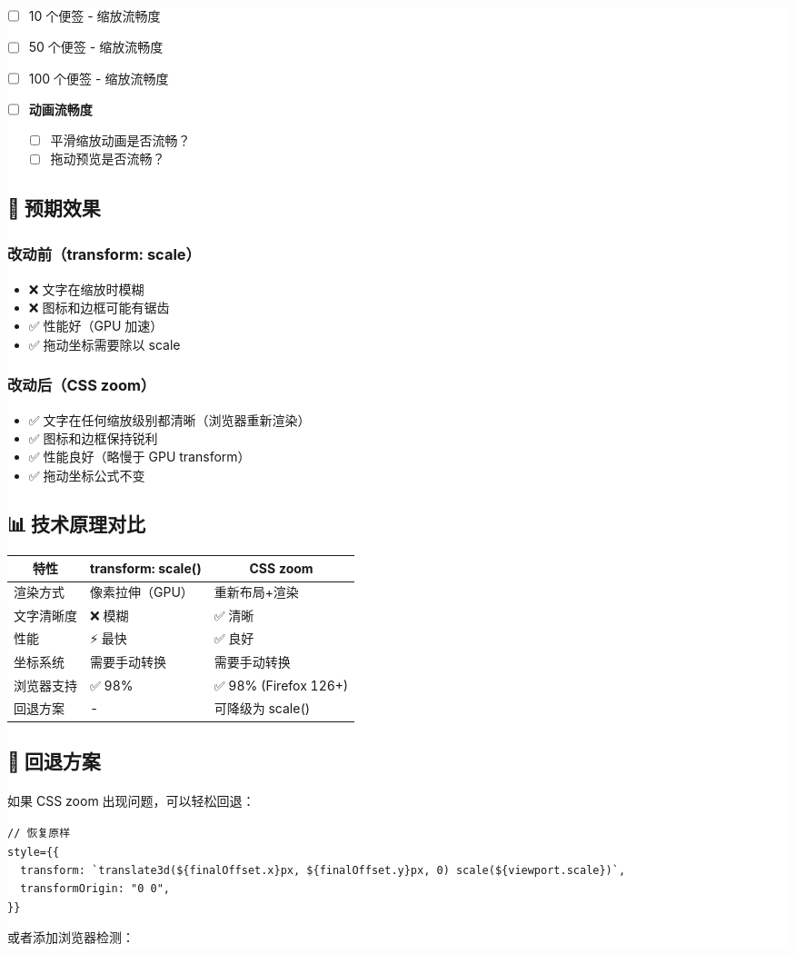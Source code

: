   - [ ] 10 个便签 - 缩放流畅度
  - [ ] 50 个便签 - 缩放流畅度
  - [ ] 100 个便签 - 缩放流畅度

- [ ] **动画流畅度**
  - [ ] 平滑缩放动画是否流畅？
  - [ ] 拖动预览是否流畅？

## 🎨 预期效果

### 改动前（transform: scale）

- ❌ 文字在缩放时模糊
- ❌ 图标和边框可能有锯齿
- ✅ 性能好（GPU 加速）
- ✅ 拖动坐标需要除以 scale

### 改动后（CSS zoom）

- ✅ 文字在任何缩放级别都清晰（浏览器重新渲染）
- ✅ 图标和边框保持锐利
- ✅ 性能良好（略慢于 GPU transform）
- ✅ 拖动坐标公式不变

## 📊 技术原理对比

| 特性       | transform: scale() | CSS zoom              |
| ---------- | ------------------ | --------------------- |
| 渲染方式   | 像素拉伸（GPU）    | 重新布局+渲染         |
| 文字清晰度 | ❌ 模糊            | ✅ 清晰               |
| 性能       | ⚡ 最快            | ✅ 良好               |
| 坐标系统   | 需要手动转换       | 需要手动转换          |
| 浏览器支持 | ✅ 98%             | ✅ 98% (Firefox 126+) |
| 回退方案   | -                  | 可降级为 scale()      |

## 🔄 回退方案

如果 CSS zoom 出现问题，可以轻松回退：

```tsx
// 恢复原样
style={{
  transform: `translate3d(${finalOffset.x}px, ${finalOffset.y}px, 0) scale(${viewport.scale})`,
  transformOrigin: "0 0",
}}
```

或者添加浏览器检测：
